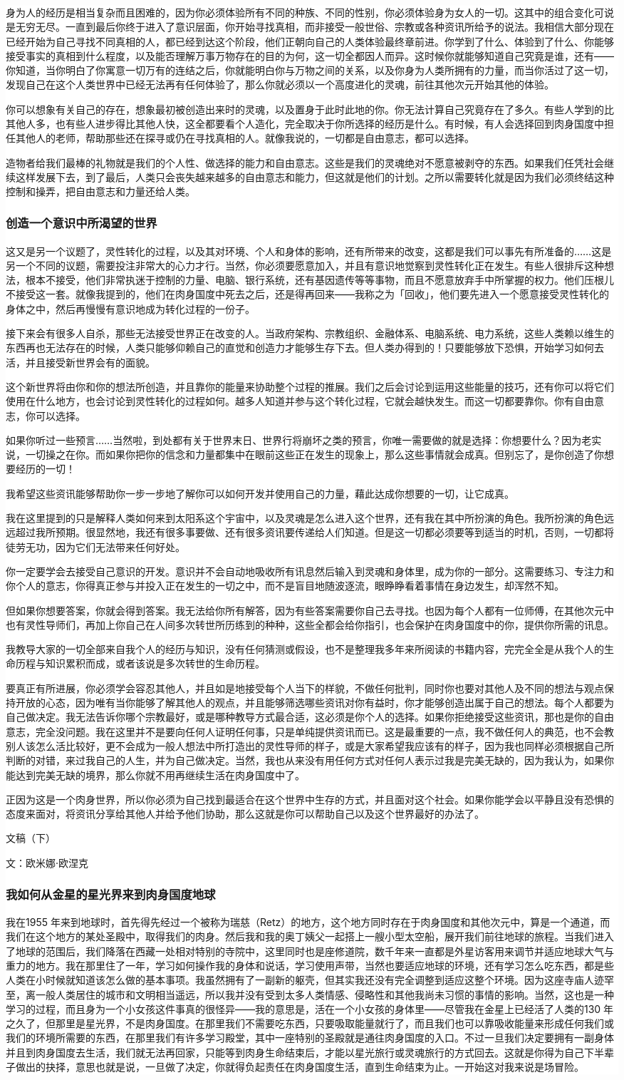身为人的经历是相当复杂而且困难的，因为你必须体验所有不同的种族、不同的性别，你必须体验身为女人的一切。这其中的组合变化可说是无穷无尽。一直到最后你终于进入了意识层面，你开始寻找真相，而非接受一般世俗、宗教或各种资讯所给予的说法。我相信大部分现在已经开始为自己寻找不同真相的人，都已经到达这个阶段，他们正朝向自己的人类体验最终章前进。你学到了什么、体验到了什么、你能够接受事实的真相到什么程度，以及能否理解万事万物存在的目的为何，这一切全都因人而异。这时候你就能够知道自己究竟是谁，还有——你知道，当你明白了你寓意一切万有的连结之后，你就能明白你与万物之间的关系，以及你身为人类所拥有的力量，而当你活过了这一切，发现自己在这个人类世界中已经无法再有任何体验了，那么你就必须以一个高度进化的灵魂，前往其他次元开始其他的体验。

你可以想象有关自己的存在，想象最初被创造出来时的灵魂，以及置身于此时此地的你。你无法计算自己究竟存在了多久。有些人学到的比其他人多，也有些人进步得比其他人快，这全都要看个人造化，完全取决于你所选择的经历是什么。有时候，有人会选择回到肉身国度中担任其他人的老师，帮助那些还在探寻或仍在寻找真相的人。就像我说的，一切都是自由意志，都可以选择。

造物者给我们最棒的礼物就是我们的个人性、做选择的能力和自由意志。这些是我们的灵魂绝对不愿意被剥夺的东西。如果我们任凭社会继续这样发展下去，到了最后，人类只会丧失越来越多的自由意志和能力，但这就是他们的计划。之所以需要转化就是因为我们必须终结这种控制和操弄，把自由意志和力量还给人类。

### 创造一个意识中所渴望的世界

这又是另一个议题了，灵性转化的过程，以及其对环境、个人和身体的影响，还有所带来的改变，这都是我们可以事先有所准备的……这是另一个不同的议题，需要投注非常大的心力才行。当然，你必须要愿意加入，并且有意识地觉察到灵性转化正在发生。有些人很排斥这种想法，根本不接受，他们非常执迷于控制的力量、电脑、银行系统，还有基因遗传等等事物，而且不愿意放弃手中所掌握的权力。他们压根儿不接受这一套。就像我提到的，他们在肉身国度中死去之后，还是得再回来——我称之为「回收」，他们要先进入一个愿意接受灵性转化的身体之中，然后再慢慢有意识地成为转化过程的一份子。

接下来会有很多人自杀，那些无法接受世界正在改变的人。当政府架构、宗教组织、金融体系、电脑系统、电力系统，这些人类赖以维生的东西再也无法存在的时候，人类只能够仰赖自己的直觉和创造力才能够生存下去。但人类办得到的！只要能够放下恐惧，开始学习如何去活，并且接受新世界会有的面貌。

这个新世界将由你和你的想法所创造，并且靠你的能量来协助整个过程的推展。我们之后会讨论到运用这些能量的技巧，还有你可以将它们使用在什么地方，也会讨论到灵性转化的过程如何。越多人知道并参与这个转化过程，它就会越快发生。而这一切都要靠你。你有自由意志，你可以选择。

如果你听过一些预言……当然啦，到处都有关于世界末日、世界行将崩坏之类的预言，你唯一需要做的就是选择：你想要什么？因为老实说，一切操之在你。而如果你把你的信念和力量都集中在眼前这些正在发生的现象上，那么这些事情就会成真。但别忘了，是你创造了你想要经历的一切！

我希望这些资讯能够帮助你一步一步地了解你可以如何开发并使用自己的力量，藉此达成你想要的一切，让它成真。

我在这里提到的只是解释人类如何来到太阳系这个宇宙中，以及灵魂是怎么进入这个世界，还有我在其中所扮演的角色。我所扮演的角色远远超过我所预期。很显然地，我还有很多事要做、还有很多资讯要传递给人们知道。但是这一切都必须要等到适当的时机，否则，一切都将徒劳无功，因为它们无法带来任何好处。

你一定要学会去接受自己意识的开发。意识并不会自动地吸收所有讯息然后输入到灵魂和身体里，成为你的一部分。这需要练习、专注力和你个人的意志，你得真正参与并投入正在发生的一切之中，而不是盲目地随波逐流，眼睁睁看着事情在身边发生，却浑然不知。

但如果你想要答案，你就会得到答案。我无法给你所有解答，因为有些答案需要你自己去寻找。也因为每个人都有一位师傅，在其他次元中也有灵性导师们，再加上你自己在人间多次转世所历练到的种种，这些全都会给你指引，也会保护在肉身国度中的你，提供你所需的讯息。

我教导大家的一切全部来自我个人的经历与知识，没有任何猜测或假设，也不是整理我多年来所阅读的书籍内容，完完全全是从我个人的生命历程与知识累积而成，或者该说是多次转世的生命历程。

要真正有所进展，你必须学会容忍其他人，并且如是地接受每个人当下的样貌，不做任何批判，同时你也要对其他人及不同的想法与观点保持开放的心态，因为唯有当你能够了解其他人的观点，并且能够筛选哪些资讯对你有益时，你才能够创造出属于自己的想法。每个人都要为自己做决定。我无法告诉你哪个宗教最好，或是哪种教导方式最合适，这必须是你个人的选择。如果你拒绝接受这些资讯，那也是你的自由意志，完全没问题。我在这里并不是要向任何人证明任何事，只是单纯提供资讯而已。这是最重要的一点，我不做任何人的典范，也不会教别人该怎么活比较好，更不会成为一般人想法中所打造出的灵性导师的样子，或是大家希望我应该有的样子，因为我也同样必须根据自己所判断的对错，来过我自己的人生，并为自己做决定。当然，我也从来没有用任何方式对任何人表示过我是完美无缺的，因为我认为，如果你能达到完美无缺的境界，那么你就不用再继续生活在肉身国度中了。

正因为这是一个肉身世界，所以你必须为自己找到最适合在这个世界中生存的方式，并且面对这个社会。如果你能学会以平静且没有恐惧的态度来面对，将资讯分享给其他人并给予他们协助，那么这就是你可以帮助自己以及这个世界最好的办法了。

文稿（下）

文：欧米娜·欧涅克

### 我如何从金星的星光界来到肉身国度地球

我在1955 年来到地球时，首先得先经过一个被称为瑞慈（Retz）的地方，这个地方同时存在于肉身国度和其他次元中，算是一个通道，而我们在这个地方的某处圣殿中，取得我们的肉身。然后我和我的奥丁姨父一起搭上一艘小型太空船，展开我们前往地球的旅程。当我们进入了地球的范围后，我们降落在西藏一处相对特别的寺院中，这里同时也是座修道院，数千年来一直都是外星访客用来调节并适应地球大气与重力的地方。我在那里住了一年，学习如何操作我的身体和说话，学习使用声带，当然也要适应地球的环境，还有学习怎么吃东西，都是些人类在小时候就知道该怎么做的基本事项。我虽然拥有了一副新的躯壳，但其实我还没有完全调整到适应这整个环境。因为这座寺庙人迹罕至，离一般人类居住的城市和文明相当遥远，所以我并没有受到太多人类情感、侵略性和其他我尚未习惯的事情的影响。当然，这也是一种学习的过程，而且身为一个小女孩这件事真的很怪异——我的意思是，活在一个小女孩的身体里——尽管我在金星上已经活了人类的130 年之久了，但那里是星光界，不是肉身国度。在那里我们不需要吃东西，只要吸取能量就行了，而且我们也可以靠吸收能量来形成任何我们或我们的环境所需要的东西，在那里我们有许多学习殿堂，其中一座特别的圣殿就是通往肉身国度的入口。不过一旦我们决定要拥有一副身体并且到肉身国度去生活，我们就无法再回家，只能等到肉身生命结束后，才能以星光旅行或灵魂旅行的方式回去。这就是你得为自己下半辈子做出的抉择，意思也就是说，一旦做了决定，你就得负起责任在肉身国度生活，直到生命结束为止。一开始这对我来说是场冒险。
